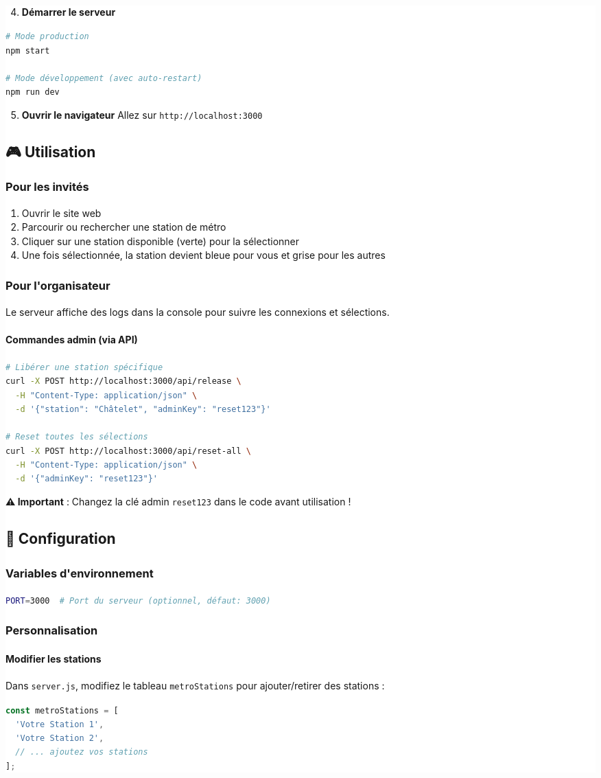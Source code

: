 4. **Démarrer le serveur**
```bash
# Mode production
npm start

# Mode développement (avec auto-restart)
npm run dev
```

5. **Ouvrir le navigateur**
Allez sur `http://localhost:3000`

## 🎮 Utilisation

### Pour les invités
1. Ouvrir le site web
2. Parcourir ou rechercher une station de métro
3. Cliquer sur une station disponible (verte) pour la sélectionner
4. Une fois sélectionnée, la station devient bleue pour vous et grise pour les autres

### Pour l'organisateur
Le serveur affiche des logs dans la console pour suivre les connexions et sélections.

#### Commandes admin (via API)
```bash
# Libérer une station spécifique
curl -X POST http://localhost:3000/api/release \
  -H "Content-Type: application/json" \
  -d '{"station": "Châtelet", "adminKey": "reset123"}'

# Reset toutes les sélections
curl -X POST http://localhost:3000/api/reset-all \
  -H "Content-Type: application/json" \
  -d '{"adminKey": "reset123"}'
```

**⚠️ Important** : Changez la clé admin `reset123` dans le code avant utilisation !

## 🔧 Configuration

### Variables d'environnement
```bash
PORT=3000  # Port du serveur (optionnel, défaut: 3000)
```

### Personnalisation

#### Modifier les stations
Dans `server.js`, modifiez le tableau `metroStations` pour ajouter/retirer des stations :

```javascript
const metroStations = [
  'Votre Station 1',
  'Votre Station 2',
  // ... ajoutez vos stations
];
```
